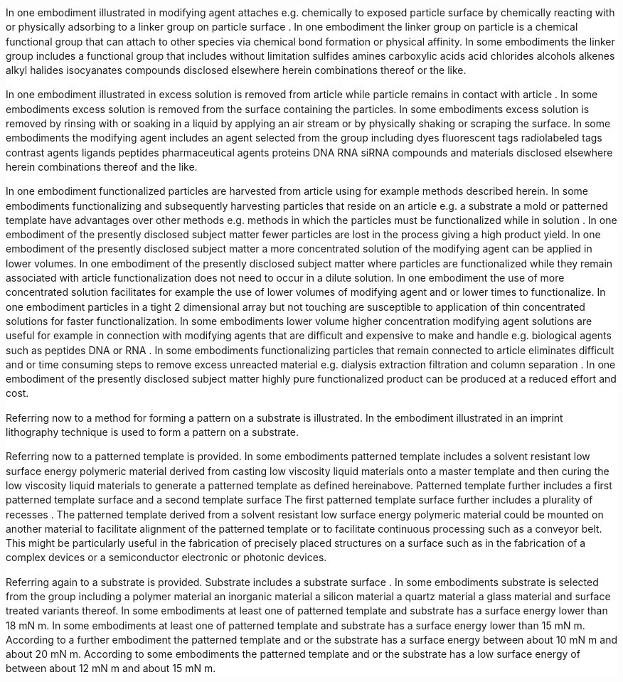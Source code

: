 In one embodiment illustrated in modifying agent attaches e.g. chemically to exposed particle surface by chemically reacting with or physically adsorbing to a linker group on particle surface . In one embodiment the linker group on particle is a chemical functional group that can attach to other species via chemical bond formation or physical affinity. In some embodiments the linker group includes a functional group that includes without limitation sulfides amines carboxylic acids acid chlorides alcohols alkenes alkyl halides isocyanates compounds disclosed elsewhere herein combinations thereof or the like.

In one embodiment illustrated in excess solution is removed from article while particle remains in contact with article . In some embodiments excess solution is removed from the surface containing the particles. In some embodiments excess solution is removed by rinsing with or soaking in a liquid by applying an air stream or by physically shaking or scraping the surface. In some embodiments the modifying agent includes an agent selected from the group including dyes fluorescent tags radiolabeled tags contrast agents ligands peptides pharmaceutical agents proteins DNA RNA siRNA compounds and materials disclosed elsewhere herein combinations thereof and the like.

In one embodiment functionalized particles are harvested from article using for example methods described herein. In some embodiments functionalizing and subsequently harvesting particles that reside on an article e.g. a substrate a mold or patterned template have advantages over other methods e.g. methods in which the particles must be functionalized while in solution . In one embodiment of the presently disclosed subject matter fewer particles are lost in the process giving a high product yield. In one embodiment of the presently disclosed subject matter a more concentrated solution of the modifying agent can be applied in lower volumes. In one embodiment of the presently disclosed subject matter where particles are functionalized while they remain associated with article functionalization does not need to occur in a dilute solution. In one embodiment the use of more concentrated solution facilitates for example the use of lower volumes of modifying agent and or lower times to functionalize. In one embodiment particles in a tight 2 dimensional array but not touching are susceptible to application of thin concentrated solutions for faster functionalization. In some embodiments lower volume higher concentration modifying agent solutions are useful for example in connection with modifying agents that are difficult and expensive to make and handle e.g. biological agents such as peptides DNA or RNA . In some embodiments functionalizing particles that remain connected to article eliminates difficult and or time consuming steps to remove excess unreacted material e.g. dialysis extraction filtration and column separation . In one embodiment of the presently disclosed subject matter highly pure functionalized product can be produced at a reduced effort and cost.

Referring now to a method for forming a pattern on a substrate is illustrated. In the embodiment illustrated in an imprint lithography technique is used to form a pattern on a substrate.

Referring now to a patterned template is provided. In some embodiments patterned template includes a solvent resistant low surface energy polymeric material derived from casting low viscosity liquid materials onto a master template and then curing the low viscosity liquid materials to generate a patterned template as defined hereinabove. Patterned template further includes a first patterned template surface and a second template surface The first patterned template surface further includes a plurality of recesses . The patterned template derived from a solvent resistant low surface energy polymeric material could be mounted on another material to facilitate alignment of the patterned template or to facilitate continuous processing such as a conveyor belt. This might be particularly useful in the fabrication of precisely placed structures on a surface such as in the fabrication of a complex devices or a semiconductor electronic or photonic devices.

Referring again to a substrate is provided. Substrate includes a substrate surface . In some embodiments substrate is selected from the group including a polymer material an inorganic material a silicon material a quartz material a glass material and surface treated variants thereof. In some embodiments at least one of patterned template and substrate has a surface energy lower than 18 mN m. In some embodiments at least one of patterned template and substrate has a surface energy lower than 15 mN m. According to a further embodiment the patterned template and or the substrate has a surface energy between about 10 mN m and about 20 mN m. According to some embodiments the patterned template and or the substrate has a low surface energy of between about 12 mN m and about 15 mN m.
